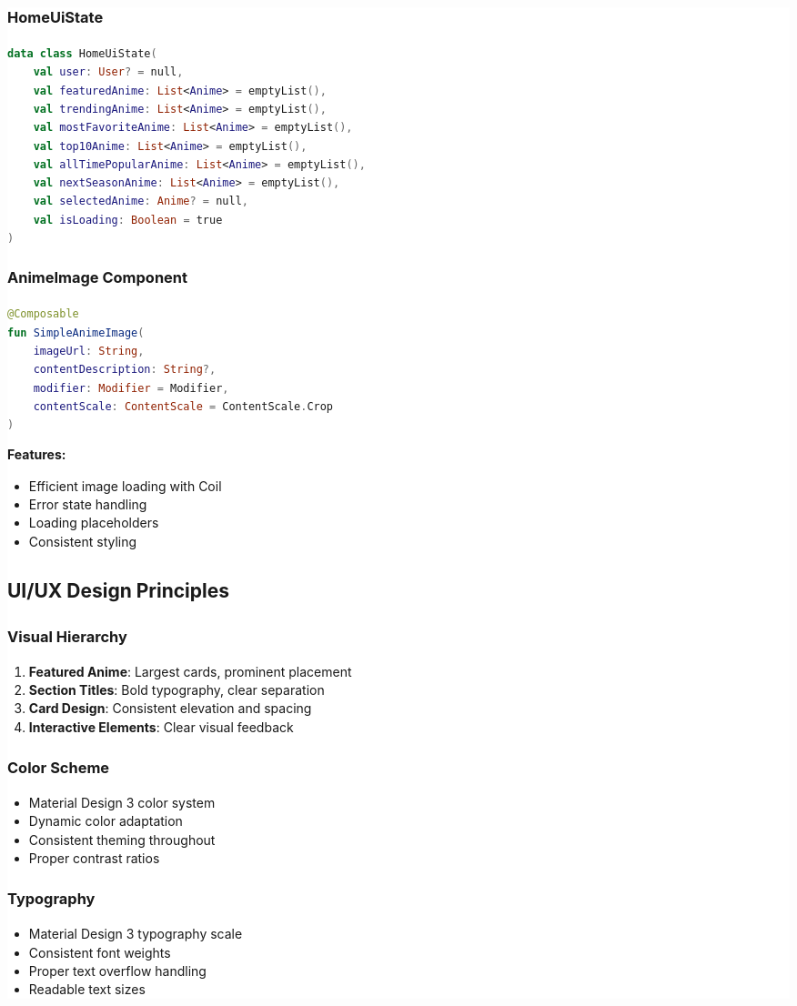 ### HomeUiState
```kotlin
data class HomeUiState(
    val user: User? = null,
    val featuredAnime: List<Anime> = emptyList(),
    val trendingAnime: List<Anime> = emptyList(),
    val mostFavoriteAnime: List<Anime> = emptyList(),
    val top10Anime: List<Anime> = emptyList(),
    val allTimePopularAnime: List<Anime> = emptyList(),
    val nextSeasonAnime: List<Anime> = emptyList(),
    val selectedAnime: Anime? = null,
    val isLoading: Boolean = true
)
```

### AnimeImage Component
```kotlin
@Composable
fun SimpleAnimeImage(
    imageUrl: String,
    contentDescription: String?,
    modifier: Modifier = Modifier,
    contentScale: ContentScale = ContentScale.Crop
)
```

**Features:**
- Efficient image loading with Coil
- Error state handling
- Loading placeholders
- Consistent styling

## UI/UX Design Principles

### Visual Hierarchy
1. **Featured Anime**: Largest cards, prominent placement
2. **Section Titles**: Bold typography, clear separation
3. **Card Design**: Consistent elevation and spacing
4. **Interactive Elements**: Clear visual feedback

### Color Scheme
- Material Design 3 color system
- Dynamic color adaptation
- Consistent theming throughout
- Proper contrast ratios

### Typography
- Material Design 3 typography scale
- Consistent font weights
- Proper text overflow handling
- Readable text sizes

